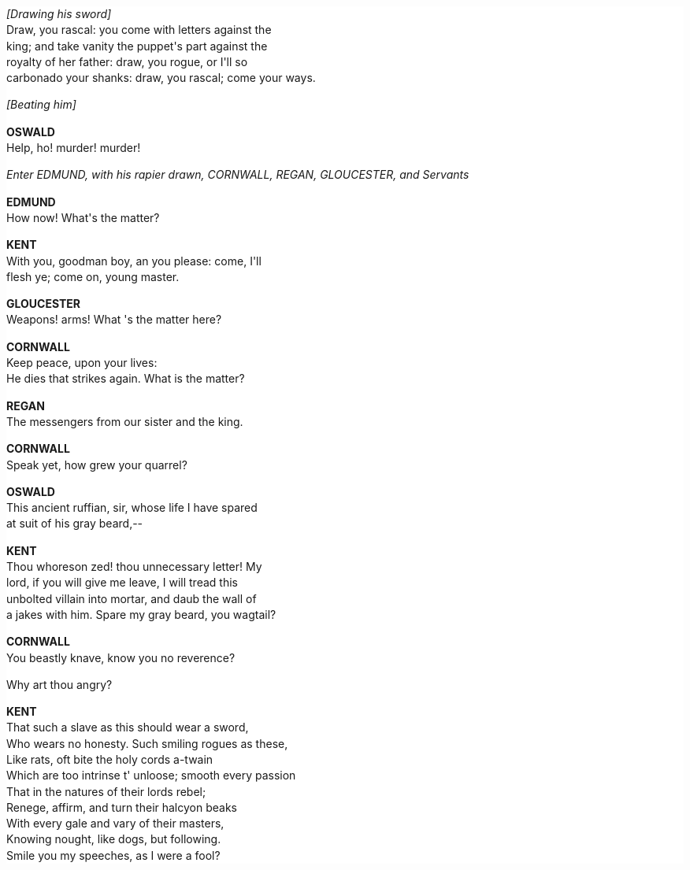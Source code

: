 *\[Drawing his sword]*  
Draw, you rascal: you come with letters against the  
king; and take vanity the puppet's part against the  
royalty of her father: draw, you rogue, or I'll so  
carbonado your shanks: draw, you rascal; come your ways.

*\[Beating him]*

**OSWALD**  
Help, ho! murder! murder!

*Enter EDMUND, with his rapier drawn, CORNWALL, REGAN, GLOUCESTER, and Servants*

**EDMUND**  
How now! What's the matter?

**KENT**  
With you, goodman boy, an you please: come, I'll  
flesh ye; come on, young master.

**GLOUCESTER**  
Weapons! arms! What 's the matter here?

**CORNWALL**  
Keep peace, upon your lives:  
He dies that strikes again. What is the matter?

**REGAN**  
The messengers from our sister and the king.

**CORNWALL**  
Speak yet, how grew your quarrel?

**OSWALD**  
This ancient ruffian, sir, whose life I have spared  
at suit of his gray beard,--

**KENT**  
Thou whoreson zed! thou unnecessary letter! My  
lord, if you will give me leave, I will tread this  
unbolted villain into mortar, and daub the wall of  
a jakes with him. Spare my gray beard, you wagtail?

**CORNWALL**  
You beastly knave, know you no reverence?

Why art thou angry?

**KENT**  
That such a slave as this should wear a sword,  
Who wears no honesty. Such smiling rogues as these,  
Like rats, oft bite the holy cords a-twain  
Which are too intrinse t' unloose; smooth every passion  
That in the natures of their lords rebel;  
Renege, affirm, and turn their halcyon beaks  
With every gale and vary of their masters,  
Knowing nought, like dogs, but following.  
Smile you my speeches, as I were a fool?
